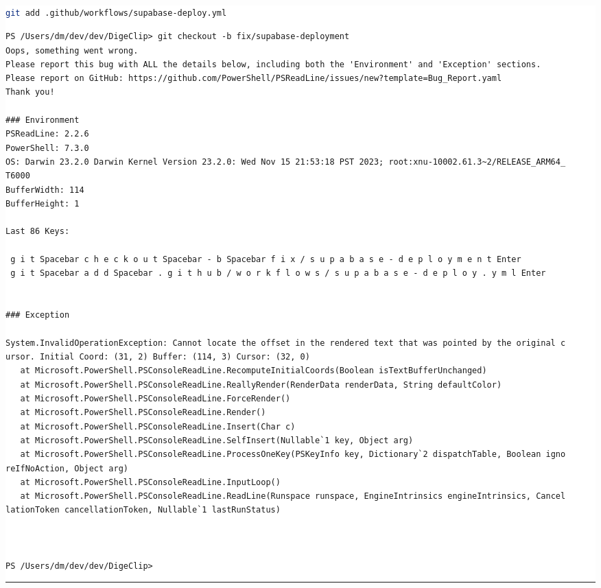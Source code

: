 ```bash
git add .github/workflows/supabase-deploy.yml
```

```
PS /Users/dm/dev/dev/DigeClip> git checkout -b fix/supabase-deployment
Oops, something went wrong.
Please report this bug with ALL the details below, including both the 'Environment' and 'Exception' sections.
Please report on GitHub: https://github.com/PowerShell/PSReadLine/issues/new?template=Bug_Report.yaml
Thank you!

### Environment
PSReadLine: 2.2.6
PowerShell: 7.3.0
OS: Darwin 23.2.0 Darwin Kernel Version 23.2.0: Wed Nov 15 21:53:18 PST 2023; root:xnu-10002.61.3~2/RELEASE_ARM64_
T6000
BufferWidth: 114
BufferHeight: 1

Last 86 Keys:

 g i t Spacebar c h e c k o u t Spacebar - b Spacebar f i x / s u p a b a s e - d e p l o y m e n t Enter
 g i t Spacebar a d d Spacebar . g i t h u b / w o r k f l o w s / s u p a b a s e - d e p l o y . y m l Enter


### Exception

System.InvalidOperationException: Cannot locate the offset in the rendered text that was pointed by the original c
ursor. Initial Coord: (31, 2) Buffer: (114, 3) Cursor: (32, 0)
   at Microsoft.PowerShell.PSConsoleReadLine.RecomputeInitialCoords(Boolean isTextBufferUnchanged)
   at Microsoft.PowerShell.PSConsoleReadLine.ReallyRender(RenderData renderData, String defaultColor)
   at Microsoft.PowerShell.PSConsoleReadLine.ForceRender()
   at Microsoft.PowerShell.PSConsoleReadLine.Render()
   at Microsoft.PowerShell.PSConsoleReadLine.Insert(Char c)
   at Microsoft.PowerShell.PSConsoleReadLine.SelfInsert(Nullable`1 key, Object arg)
   at Microsoft.PowerShell.PSConsoleReadLine.ProcessOneKey(PSKeyInfo key, Dictionary`2 dispatchTable, Boolean igno
reIfNoAction, Object arg)
   at Microsoft.PowerShell.PSConsoleReadLine.InputLoop()
   at Microsoft.PowerShell.PSConsoleReadLine.ReadLine(Runspace runspace, EngineIntrinsics engineIntrinsics, Cancel
lationToken cancellationToken, Nullable`1 lastRunStatus)


                                                                                                                  
PS /Users/dm/dev/dev/DigeClip>
```

---